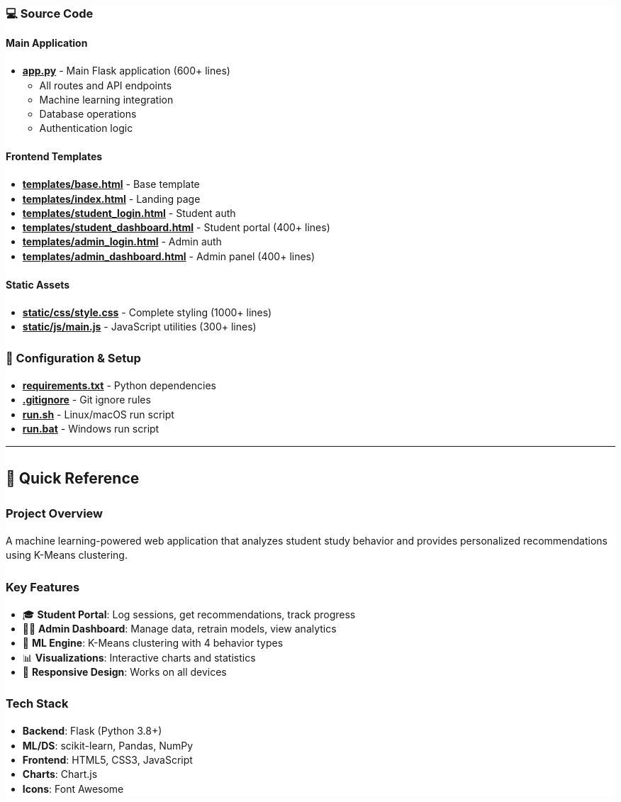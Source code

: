 ### 💻 Source Code

#### Main Application
- **[app.py](app.py)** - Main Flask application (600+ lines)
  - All routes and API endpoints
  - Machine learning integration
  - Database operations
  - Authentication logic

#### Frontend Templates
- **[templates/base.html](templates/base.html)** - Base template
- **[templates/index.html](templates/index.html)** - Landing page
- **[templates/student_login.html](templates/student_login.html)** - Student auth
- **[templates/student_dashboard.html](templates/student_dashboard.html)** - Student portal (400+ lines)
- **[templates/admin_login.html](templates/admin_login.html)** - Admin auth
- **[templates/admin_dashboard.html](templates/admin_dashboard.html)** - Admin panel (400+ lines)

#### Static Assets
- **[static/css/style.css](static/css/style.css)** - Complete styling (1000+ lines)
- **[static/js/main.js](static/js/main.js)** - JavaScript utilities (300+ lines)

### 🔧 Configuration & Setup

- **[requirements.txt](requirements.txt)** - Python dependencies
- **[.gitignore](.gitignore)** - Git ignore rules
- **[run.sh](run.sh)** - Linux/macOS run script
- **[run.bat](run.bat)** - Windows run script

---

## 🎯 Quick Reference

### Project Overview
A machine learning-powered web application that analyzes student study behavior and provides personalized recommendations using K-Means clustering.

### Key Features
- 🎓 **Student Portal**: Log sessions, get recommendations, track progress
- 👨‍💼 **Admin Dashboard**: Manage data, retrain models, view analytics
- 🤖 **ML Engine**: K-Means clustering with 4 behavior types
- 📊 **Visualizations**: Interactive charts and statistics
- 📱 **Responsive Design**: Works on all devices

### Tech Stack
- **Backend**: Flask (Python 3.8+)
- **ML/DS**: scikit-learn, Pandas, NumPy
- **Frontend**: HTML5, CSS3, JavaScript
- **Charts**: Chart.js
- **Icons**: Font Awesome
